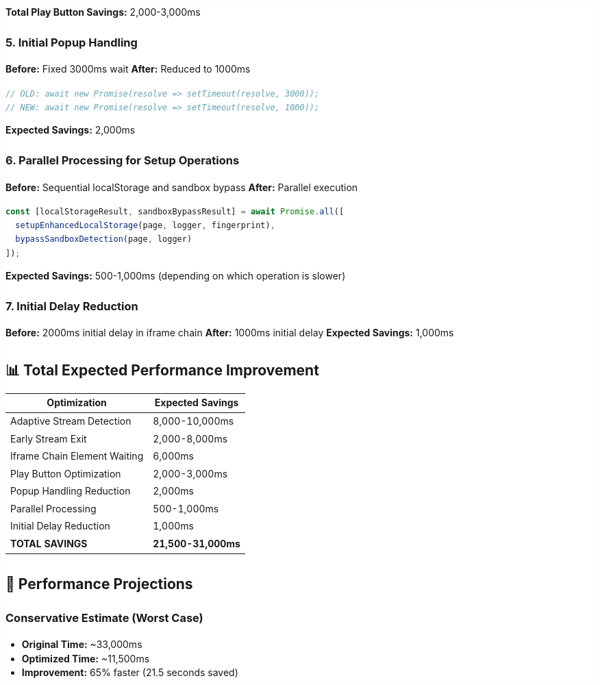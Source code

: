 **Total Play Button Savings:** 2,000-3,000ms

### 5. **Initial Popup Handling**
**Before:** Fixed 3000ms wait
**After:** Reduced to 1000ms
```javascript
// OLD: await new Promise(resolve => setTimeout(resolve, 3000));
// NEW: await new Promise(resolve => setTimeout(resolve, 1000));
```
**Expected Savings:** 2,000ms

### 6. **Parallel Processing for Setup Operations**
**Before:** Sequential localStorage and sandbox bypass
**After:** Parallel execution
```javascript
const [localStorageResult, sandboxBypassResult] = await Promise.all([
  setupEnhancedLocalStorage(page, logger, fingerprint),
  bypassSandboxDetection(page, logger)
]);
```
**Expected Savings:** 500-1,000ms (depending on which operation is slower)

### 7. **Initial Delay Reduction**
**Before:** 2000ms initial delay in iframe chain
**After:** 1000ms initial delay
**Expected Savings:** 1,000ms

## 📊 **Total Expected Performance Improvement**

| Optimization | Expected Savings |
|-------------|------------------|
| Adaptive Stream Detection | 8,000-10,000ms |
| Early Stream Exit | 2,000-8,000ms |
| Iframe Chain Element Waiting | 6,000ms |
| Play Button Optimization | 2,000-3,000ms |
| Popup Handling Reduction | 2,000ms |
| Parallel Processing | 500-1,000ms |
| Initial Delay Reduction | 1,000ms |
| **TOTAL SAVINGS** | **21,500-31,000ms** |

## 🎯 **Performance Projections**

### Conservative Estimate (Worst Case)
- **Original Time:** ~33,000ms
- **Optimized Time:** ~11,500ms
- **Improvement:** 65% faster (21.5 seconds saved)

